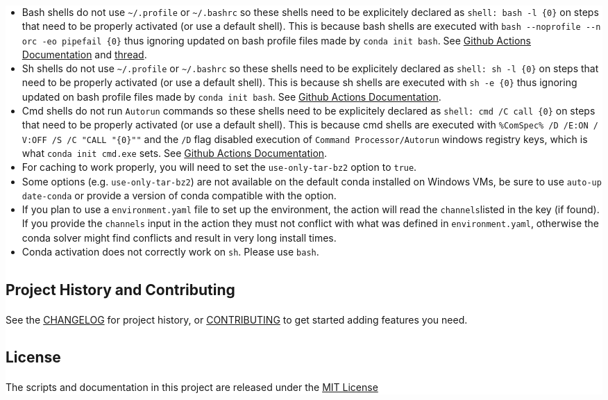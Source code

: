 - Bash shells do not use `~/.profile` or `~/.bashrc` so these shells need to be
  explicitely declared as `shell: bash -l {0}` on steps that need to be properly
  activated (or use a default shell). This is because bash shells are executed with
  `bash --noprofile --norc -eo pipefail {0}` thus ignoring updated on bash
  profile files made by `conda init bash`. See
  [Github Actions Documentation](https://help.github.com/en/actions/automating-your-workflow-with-github-actions/workflow-syntax-for-github-actions#using-a-specific-shell)
  and
  [thread](https://github.community/t5/GitHub-Actions/How-to-share-shell-profile-between-steps-or-how-to-use-nvm-rvm/td-p/33185).
- Sh shells do not use `~/.profile` or `~/.bashrc` so these shells need to be
  explicitely declared as `shell: sh -l {0}` on steps that need to be properly
  activated (or use a default shell). This is because sh shells are executed with `sh -e {0}` thus
  ignoring updated on bash profile files made by `conda init bash`. See
  [Github Actions Documentation](https://help.github.com/en/actions/automating-your-workflow-with-github-actions/workflow-syntax-for-github-actions#using-a-specific-shell).
- Cmd shells do not run `Autorun` commands so these shells need to be
  explicitely declared as `shell: cmd /C call {0}` on steps that need to be
  properly activated (or use a default shell). This is because cmd shells are executed with
  `%ComSpec% /D /E:ON /V:OFF /S /C "CALL "{0}""` and the `/D` flag disabled
  execution of `Command Processor/Autorun` windows registry keys, which is what
  `conda init cmd.exe` sets. See
  [Github Actions Documentation](https://help.github.com/en/actions/automating-your-workflow-with-github-actions/workflow-syntax-for-github-actions#using-a-specific-shell).
- For caching to work properly, you will need to set the `use-only-tar-bz2`
  option to `true`.
- Some options (e.g. `use-only-tar-bz2`) are not available on the default conda
  installed on Windows VMs, be sure to use `auto-update-conda` or provide a
  version of conda compatible with the option.
- If you plan to use a `environment.yaml` file to set up the environment, the
  action will read the `channels`listed in the key (if found). If you provide
  the `channels` input in the action they must not conflict with what was
  defined in `environment.yaml`, otherwise the conda solver might find conflicts
  and result in very long install times.
- Conda activation does not correctly work on `sh`. Please use `bash`.

## Project History and Contributing

See the [CHANGELOG](https://github.com/conda-incubator/setup-miniconda/blob/master/CHANGELOG.md) for project history, or [CONTRIBUTING](https://github.com/conda-incubator/setup-miniconda/blob/master/CONTRIBUTING.md) to get started adding
features you need.

## License

The scripts and documentation in this project are released under the
[MIT License](LICENSE.txt)
